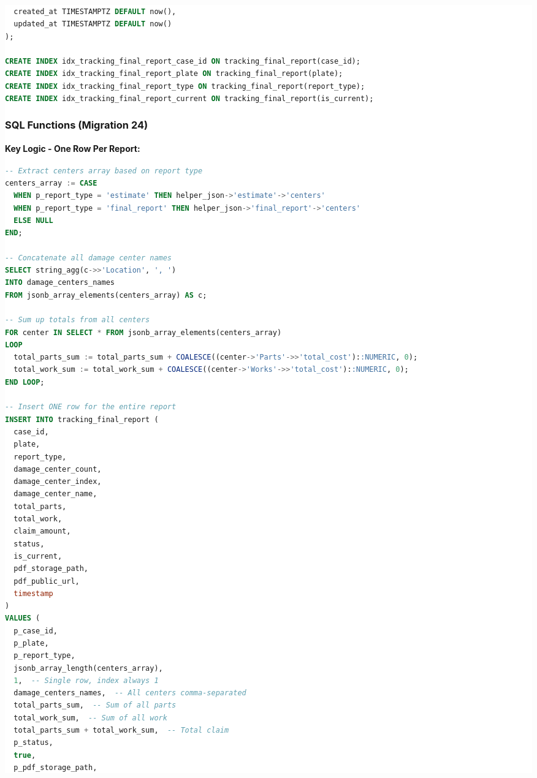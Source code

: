 ```sql
  created_at TIMESTAMPTZ DEFAULT now(),
  updated_at TIMESTAMPTZ DEFAULT now()
);

CREATE INDEX idx_tracking_final_report_case_id ON tracking_final_report(case_id);
CREATE INDEX idx_tracking_final_report_plate ON tracking_final_report(plate);
CREATE INDEX idx_tracking_final_report_type ON tracking_final_report(report_type);
CREATE INDEX idx_tracking_final_report_current ON tracking_final_report(is_current);
```

### SQL Functions (Migration 24)

**Key Logic - One Row Per Report:**

```sql
-- Extract centers array based on report type
centers_array := CASE
  WHEN p_report_type = 'estimate' THEN helper_json->'estimate'->'centers'
  WHEN p_report_type = 'final_report' THEN helper_json->'final_report'->'centers'
  ELSE NULL
END;

-- Concatenate all damage center names
SELECT string_agg(c->>'Location', ', ')
INTO damage_centers_names
FROM jsonb_array_elements(centers_array) AS c;

-- Sum up totals from all centers
FOR center IN SELECT * FROM jsonb_array_elements(centers_array)
LOOP
  total_parts_sum := total_parts_sum + COALESCE((center->'Parts'->>'total_cost')::NUMERIC, 0);
  total_work_sum := total_work_sum + COALESCE((center->'Works'->>'total_cost')::NUMERIC, 0);
END LOOP;

-- Insert ONE row for the entire report
INSERT INTO tracking_final_report (
  case_id,
  plate,
  report_type,
  damage_center_count,
  damage_center_index,
  damage_center_name,
  total_parts,
  total_work,
  claim_amount,
  status,
  is_current,
  pdf_storage_path,
  pdf_public_url,
  timestamp
)
VALUES (
  p_case_id,
  p_plate,
  p_report_type,
  jsonb_array_length(centers_array),
  1,  -- Single row, index always 1
  damage_centers_names,  -- All centers comma-separated
  total_parts_sum,  -- Sum of all parts
  total_work_sum,  -- Sum of all work
  total_parts_sum + total_work_sum,  -- Total claim
  p_status,
  true,
  p_pdf_storage_path,
```